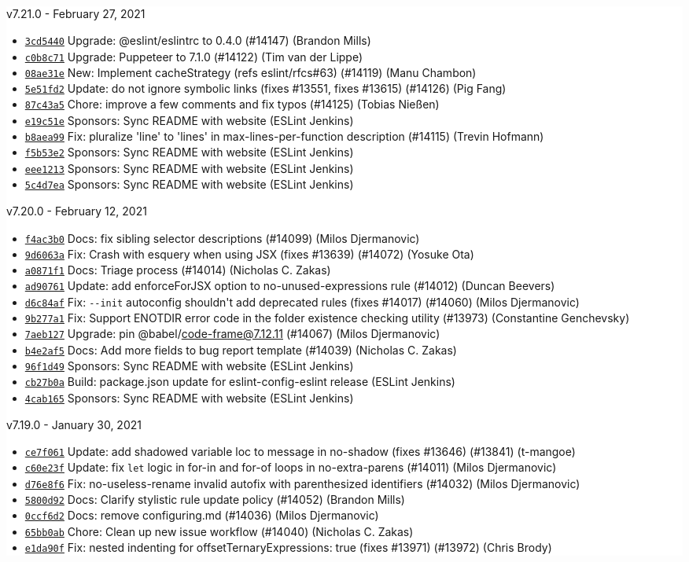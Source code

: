 v7.21.0 - February 27, 2021

* [`3cd5440`](https://github.com/eslint/eslint/commit/3cd5440b94d5fa4f11a09f50b685f6150f0c2d41) Upgrade: @eslint/eslintrc to 0.4.0 (#14147) (Brandon Mills)
* [`c0b8c71`](https://github.com/eslint/eslint/commit/c0b8c71df4d0b3f54b20587432d9133741985d5c) Upgrade: Puppeteer to 7.1.0 (#14122) (Tim van der Lippe)
* [`08ae31e`](https://github.com/eslint/eslint/commit/08ae31e539e381cd0eabf6393fa5c20f1d59125f) New: Implement cacheStrategy (refs eslint/rfcs#63) (#14119) (Manu Chambon)
* [`5e51fd2`](https://github.com/eslint/eslint/commit/5e51fd28dc773c11c924450d24088f97f2824f00) Update: do not ignore symbolic links (fixes #13551, fixes #13615) (#14126) (Pig Fang)
* [`87c43a5`](https://github.com/eslint/eslint/commit/87c43a5d7ea2018cffd6d9b5c431ecb60caaf0d6) Chore: improve a few comments and fix typos (#14125) (Tobias Nießen)
* [`e19c51e`](https://github.com/eslint/eslint/commit/e19c51ea2ef2cf666d94218c66f6b223bb2e9dae) Sponsors: Sync README with website (ESLint Jenkins)
* [`b8aea99`](https://github.com/eslint/eslint/commit/b8aea9988b6451b6a05af4f3ede8d6ed5c1d9926) Fix: pluralize 'line' to 'lines' in max-lines-per-function description (#14115) (Trevin Hofmann)
* [`f5b53e2`](https://github.com/eslint/eslint/commit/f5b53e285ab5286ea382d73b379b820f649c20d0) Sponsors: Sync README with website (ESLint Jenkins)
* [`eee1213`](https://github.com/eslint/eslint/commit/eee12134ce0956e9f825c1630776b1731551a948) Sponsors: Sync README with website (ESLint Jenkins)
* [`5c4d7ea`](https://github.com/eslint/eslint/commit/5c4d7ea8d2e8d137c42b918dc99a84b4a5fed9b3) Sponsors: Sync README with website (ESLint Jenkins)

v7.20.0 - February 12, 2021

* [`f4ac3b0`](https://github.com/eslint/eslint/commit/f4ac3b0e7072fbd3c14e9c64ff0c2c255a4eb730) Docs: fix sibling selector descriptions (#14099) (Milos Djermanovic)
* [`9d6063a`](https://github.com/eslint/eslint/commit/9d6063add931f0803cae1676d5df307baf114360) Fix: Crash with esquery when using JSX (fixes #13639) (#14072) (Yosuke Ota)
* [`a0871f1`](https://github.com/eslint/eslint/commit/a0871f1840060bd23cfe0952a096b107142db2f0) Docs: Triage process (#14014) (Nicholas C. Zakas)
* [`ad90761`](https://github.com/eslint/eslint/commit/ad9076183bc2c2029525edfc4596e403999348d1) Update: add enforceForJSX option to no-unused-expressions rule (#14012) (Duncan Beevers)
* [`d6c84af`](https://github.com/eslint/eslint/commit/d6c84af67318537177ffac0120a81af08e3e9df4) Fix: `--init` autoconfig shouldn't add deprecated rules (fixes #14017) (#14060) (Milos Djermanovic)
* [`9b277a1`](https://github.com/eslint/eslint/commit/9b277a16a7261e51b7ba36d6de7f996e9203a6a4) Fix: Support ENOTDIR error code in the folder existence checking utility (#13973) (Constantine Genchevsky)
* [`7aeb127`](https://github.com/eslint/eslint/commit/7aeb12798f2b9da706f3593f26a02e717929c9af) Upgrade: pin @babel/code-frame@7.12.11 (#14067) (Milos Djermanovic)
* [`b4e2af5`](https://github.com/eslint/eslint/commit/b4e2af5db1c29343ffec2cd104b04bf39b77ee56) Docs: Add more fields to bug report template (#14039) (Nicholas C. Zakas)
* [`96f1d49`](https://github.com/eslint/eslint/commit/96f1d49a4647e59f2fb918be096654e290513adc) Sponsors: Sync README with website (ESLint Jenkins)
* [`cb27b0a`](https://github.com/eslint/eslint/commit/cb27b0abeda6dfee55dd43b9cbe12afad321f55d) Build: package.json update for eslint-config-eslint release (ESLint Jenkins)
* [`4cab165`](https://github.com/eslint/eslint/commit/4cab165bf4e6e5e9f42a59a37a8ff2548c0af87d) Sponsors: Sync README with website (ESLint Jenkins)

v7.19.0 - January 30, 2021

* [`ce7f061`](https://github.com/eslint/eslint/commit/ce7f06121d9eb9cc2b3da24b4456b4d382e1413b) Update: add shadowed variable loc to message in no-shadow (fixes #13646) (#13841) (t-mangoe)
* [`c60e23f`](https://github.com/eslint/eslint/commit/c60e23ff306a14ca6eabcadb275ed27995fcc6e4) Update: fix `let` logic in for-in and for-of loops in no-extra-parens (#14011) (Milos Djermanovic)
* [`d76e8f6`](https://github.com/eslint/eslint/commit/d76e8f69bd791357c67ada7b5c55608acf29b622) Fix: no-useless-rename invalid autofix with parenthesized identifiers (#14032) (Milos Djermanovic)
* [`5800d92`](https://github.com/eslint/eslint/commit/5800d921144ec330b6ee7cd03364434007331354) Docs: Clarify stylistic rule update policy (#14052) (Brandon Mills)
* [`0ccf6d2`](https://github.com/eslint/eslint/commit/0ccf6d200147437b338cadb34546451972befd75) Docs: remove configuring.md (#14036) (Milos Djermanovic)
* [`65bb0ab`](https://github.com/eslint/eslint/commit/65bb0abde56f72586036fff151aa2d13f1b7be6c) Chore: Clean up new issue workflow (#14040) (Nicholas C. Zakas)
* [`e1da90f`](https://github.com/eslint/eslint/commit/e1da90fc414a3c9c16f52db4a5bd81bd4f9532a4) Fix: nested indenting for offsetTernaryExpressions: true (fixes #13971) (#13972) (Chris Brody)